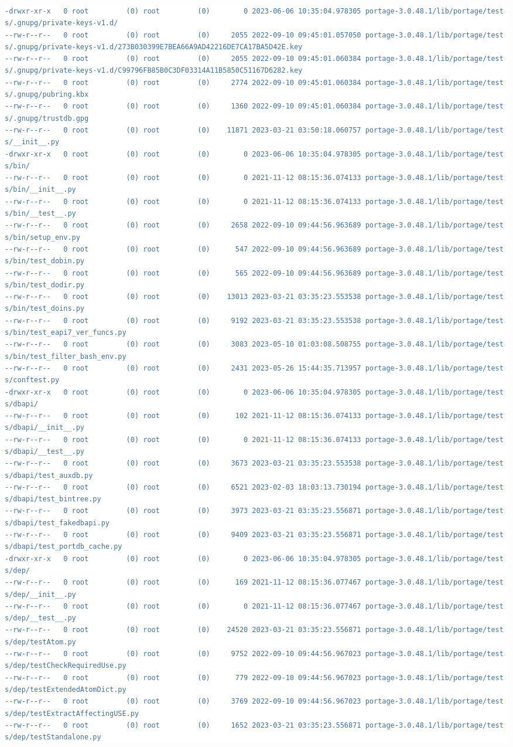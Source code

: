 ```diff
-drwxr-xr-x   0 root         (0) root         (0)        0 2023-06-06 10:35:04.978305 portage-3.0.48.1/lib/portage/tests/.gnupg/private-keys-v1.d/
--rw-r--r--   0 root         (0) root         (0)     2055 2022-09-10 09:45:01.057050 portage-3.0.48.1/lib/portage/tests/.gnupg/private-keys-v1.d/273B030399E7BEA66A9AD42216DE7CA17BA5D42E.key
--rw-r--r--   0 root         (0) root         (0)     2055 2022-09-10 09:45:01.060384 portage-3.0.48.1/lib/portage/tests/.gnupg/private-keys-v1.d/C99796FB85B0C3DF03314A11B5850C51167D6282.key
--rw-r--r--   0 root         (0) root         (0)     2774 2022-09-10 09:45:01.060384 portage-3.0.48.1/lib/portage/tests/.gnupg/pubring.kbx
--rw-r--r--   0 root         (0) root         (0)     1360 2022-09-10 09:45:01.060384 portage-3.0.48.1/lib/portage/tests/.gnupg/trustdb.gpg
--rw-r--r--   0 root         (0) root         (0)    11871 2023-03-21 03:50:18.060757 portage-3.0.48.1/lib/portage/tests/__init__.py
-drwxr-xr-x   0 root         (0) root         (0)        0 2023-06-06 10:35:04.978305 portage-3.0.48.1/lib/portage/tests/bin/
--rw-r--r--   0 root         (0) root         (0)        0 2021-11-12 08:15:36.074133 portage-3.0.48.1/lib/portage/tests/bin/__init__.py
--rw-r--r--   0 root         (0) root         (0)        0 2021-11-12 08:15:36.074133 portage-3.0.48.1/lib/portage/tests/bin/__test__.py
--rw-r--r--   0 root         (0) root         (0)     2658 2022-09-10 09:44:56.963689 portage-3.0.48.1/lib/portage/tests/bin/setup_env.py
--rw-r--r--   0 root         (0) root         (0)      547 2022-09-10 09:44:56.963689 portage-3.0.48.1/lib/portage/tests/bin/test_dobin.py
--rw-r--r--   0 root         (0) root         (0)      565 2022-09-10 09:44:56.963689 portage-3.0.48.1/lib/portage/tests/bin/test_dodir.py
--rw-r--r--   0 root         (0) root         (0)    13013 2023-03-21 03:35:23.553538 portage-3.0.48.1/lib/portage/tests/bin/test_doins.py
--rw-r--r--   0 root         (0) root         (0)     9192 2023-03-21 03:35:23.553538 portage-3.0.48.1/lib/portage/tests/bin/test_eapi7_ver_funcs.py
--rw-r--r--   0 root         (0) root         (0)     3083 2023-05-10 01:03:08.508755 portage-3.0.48.1/lib/portage/tests/bin/test_filter_bash_env.py
--rw-r--r--   0 root         (0) root         (0)     2431 2023-05-26 15:44:35.713957 portage-3.0.48.1/lib/portage/tests/conftest.py
-drwxr-xr-x   0 root         (0) root         (0)        0 2023-06-06 10:35:04.978305 portage-3.0.48.1/lib/portage/tests/dbapi/
--rw-r--r--   0 root         (0) root         (0)      102 2021-11-12 08:15:36.074133 portage-3.0.48.1/lib/portage/tests/dbapi/__init__.py
--rw-r--r--   0 root         (0) root         (0)        0 2021-11-12 08:15:36.074133 portage-3.0.48.1/lib/portage/tests/dbapi/__test__.py
--rw-r--r--   0 root         (0) root         (0)     3673 2023-03-21 03:35:23.553538 portage-3.0.48.1/lib/portage/tests/dbapi/test_auxdb.py
--rw-r--r--   0 root         (0) root         (0)     6521 2023-02-03 18:03:13.730194 portage-3.0.48.1/lib/portage/tests/dbapi/test_bintree.py
--rw-r--r--   0 root         (0) root         (0)     3973 2023-03-21 03:35:23.556871 portage-3.0.48.1/lib/portage/tests/dbapi/test_fakedbapi.py
--rw-r--r--   0 root         (0) root         (0)     9409 2023-03-21 03:35:23.556871 portage-3.0.48.1/lib/portage/tests/dbapi/test_portdb_cache.py
-drwxr-xr-x   0 root         (0) root         (0)        0 2023-06-06 10:35:04.978305 portage-3.0.48.1/lib/portage/tests/dep/
--rw-r--r--   0 root         (0) root         (0)      169 2021-11-12 08:15:36.077467 portage-3.0.48.1/lib/portage/tests/dep/__init__.py
--rw-r--r--   0 root         (0) root         (0)        0 2021-11-12 08:15:36.077467 portage-3.0.48.1/lib/portage/tests/dep/__test__.py
--rw-r--r--   0 root         (0) root         (0)    24520 2023-03-21 03:35:23.556871 portage-3.0.48.1/lib/portage/tests/dep/testAtom.py
--rw-r--r--   0 root         (0) root         (0)     9752 2022-09-10 09:44:56.967023 portage-3.0.48.1/lib/portage/tests/dep/testCheckRequiredUse.py
--rw-r--r--   0 root         (0) root         (0)      779 2022-09-10 09:44:56.967023 portage-3.0.48.1/lib/portage/tests/dep/testExtendedAtomDict.py
--rw-r--r--   0 root         (0) root         (0)     3769 2022-09-10 09:44:56.967023 portage-3.0.48.1/lib/portage/tests/dep/testExtractAffectingUSE.py
--rw-r--r--   0 root         (0) root         (0)     1652 2023-03-21 03:35:23.556871 portage-3.0.48.1/lib/portage/tests/dep/testStandalone.py
```